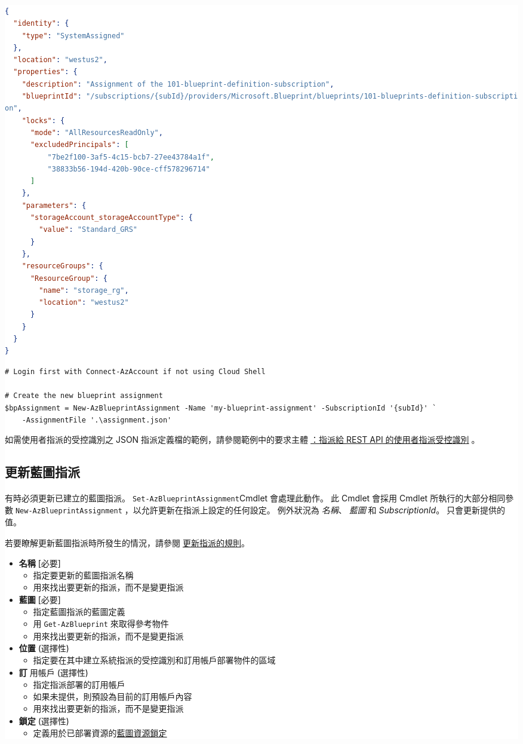 ```json
{
  "identity": {
    "type": "SystemAssigned"
  },
  "location": "westus2",
  "properties": {
    "description": "Assignment of the 101-blueprint-definition-subscription",
    "blueprintId": "/subscriptions/{subId}/providers/Microsoft.Blueprint/blueprints/101-blueprints-definition-subscription",
    "locks": {
      "mode": "AllResourcesReadOnly",
      "excludedPrincipals": [
          "7be2f100-3af5-4c15-bcb7-27ee43784a1f",
          "38833b56-194d-420b-90ce-cff578296714"
      ]
    },
    "parameters": {
      "storageAccount_storageAccountType": {
        "value": "Standard_GRS"
      }
    },
    "resourceGroups": {
      "ResourceGroup": {
        "name": "storage_rg",
        "location": "westus2"
      }
    }
  }
}
```

```azurepowershell-interactive
# Login first with Connect-AzAccount if not using Cloud Shell

# Create the new blueprint assignment
$bpAssignment = New-AzBlueprintAssignment -Name 'my-blueprint-assignment' -SubscriptionId '{subId}' `
    -AssignmentFile '.\assignment.json'
```

如需使用者指派的受控識別之 JSON 指派定義檔的範例，請參閱範例中的要求主體 [：指派給 REST API 的使用者指派受控識別](/rest/api/blueprints/assignments/createorupdate#examples) 。

## <a name="update-blueprint-assignments"></a>更新藍圖指派

有時必須更新已建立的藍圖指派。 `Set-AzBlueprintAssignment`Cmdlet 會處理此動作。 此 Cmdlet 會採用 Cmdlet 所執行的大部分相同參數 `New-AzBlueprintAssignment` ，以允許更新在指派上設定的任何設定。 例外狀況為 _名稱_、 _藍圖_ 和 _SubscriptionId_。 只會更新提供的值。

若要瞭解更新藍圖指派時所發生的情況，請參閱 [更新指派的規則](./update-existing-assignments.md#rules-for-updating-assignments)。

- **名稱** [必要]
  - 指定要更新的藍圖指派名稱
  - 用來找出要更新的指派，而不是變更指派
- **藍圖** [必要]
  - 指定藍圖指派的藍圖定義
  - 用 `Get-AzBlueprint` 來取得參考物件
  - 用來找出要更新的指派，而不是變更指派
- **位置** (選擇性) 
  - 指定要在其中建立系統指派的受控識別和訂用帳戶部署物件的區域
- **訂** 用帳戶 (選擇性) 
  - 指定指派部署的訂用帳戶
  - 如果未提供，則預設為目前的訂用帳戶內容
  - 用來找出要更新的指派，而不是變更指派
- **鎖定** (選擇性) 
  - 定義用於已部署資源的[藍圖資源鎖定](../concepts/resource-locking.md)